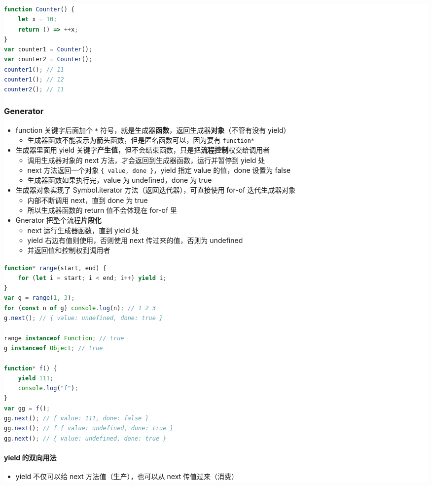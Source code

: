 ```js
function Counter() {
    let x = 10;
    return () => ++x;
}
var counter1 = Counter();
var counter2 = Counter();
counter1(); // 11
counter1(); // 12
counter2(); // 11
```

### Generator

* function 关键字后面加个 `*` 符号，就是生成器**函数**，返回生成器**对象**（不管有没有 yield）
  * 生成器函数不能表示为箭头函数，但是匿名函数可以，因为要有 `function*`
* 生成器里面用 yield 关键字**产生值**，但不会结束函数，只是把**流程控制**权交给调用者
  * 调用生成器对象的 next 方法，才会返回到生成器函数，运行并暂停到 yield 处
  * next 方法返回一个对象 `{ value, done }`，yield 指定 value 的值，done 设置为 false
  * 生成器函数如果执行完，value 为 undefined，done 为 true
* 生成器对象实现了 Symbol.iterator 方法（返回迭代器），可直接使用 for-of 迭代生成器对象
  * 内部不断调用 next，直到 done 为 true
  * 所以生成器函数的 return 值不会体现在 for-of 里
* Gnerator 把整个流程**片段化**
  * next 运行生成器函数，直到 yield 处
  * yield 右边有值则使用，否则使用 next 传过来的值，否则为 undefined
  * 并返回值和控制权到调用者

```js
function* range(start, end) {
    for (let i = start; i < end; i++) yield i;
}
var g = range(1, 3);
for (const n of g) console.log(n); // 1 2 3
g.next(); // { value: undefined, done: true }

range instanceof Function; // true
g instanceof Object; // true

function* f() {
    yield 111;
    console.log("f");
}
var gg = f();
gg.next(); // { value: 111, done: false }
gg.next(); // f { value: undefined, done: true }
gg.next(); // { value: undefined, done: true }
```

#### yield 的双向用法

* yield 不仅可以给 next 方法值（生产），也可以从 next 传值过来（消费）
